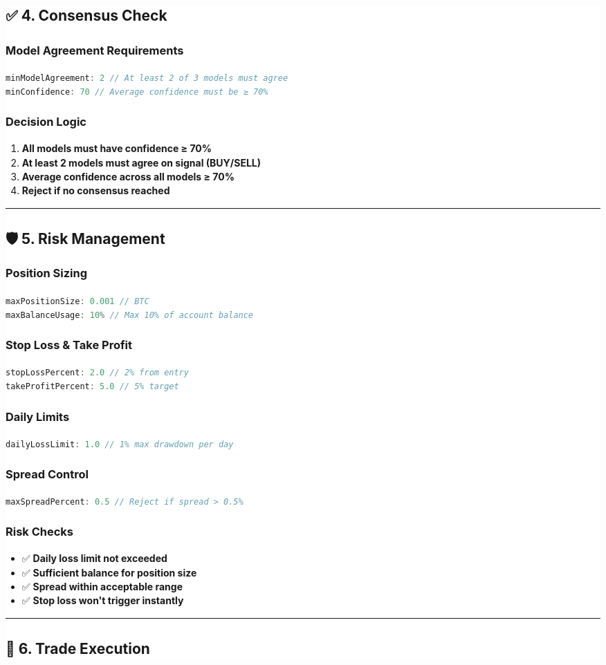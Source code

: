 ## ✅ **4. Consensus Check**

### **Model Agreement Requirements**
```javascript
minModelAgreement: 2 // At least 2 of 3 models must agree
minConfidence: 70 // Average confidence must be ≥ 70%
```

### **Decision Logic**
1. **All models must have confidence ≥ 70%**
2. **At least 2 models must agree on signal (BUY/SELL)**
3. **Average confidence across all models ≥ 70%**
4. **Reject if no consensus reached**

---

## 🛡️ **5. Risk Management**

### **Position Sizing**
```javascript
maxPositionSize: 0.001 // BTC
maxBalanceUsage: 10% // Max 10% of account balance
```

### **Stop Loss & Take Profit**
```javascript
stopLossPercent: 2.0 // 2% from entry
takeProfitPercent: 5.0 // 5% target
```

### **Daily Limits**
```javascript
dailyLossLimit: 1.0 // 1% max drawdown per day
```

### **Spread Control**
```javascript
maxSpreadPercent: 0.5 // Reject if spread > 0.5%
```

### **Risk Checks**
- ✅ **Daily loss limit not exceeded**
- ✅ **Sufficient balance for position size**
- ✅ **Spread within acceptable range**
- ✅ **Stop loss won't trigger instantly**

---

## 🚀 **6. Trade Execution**
